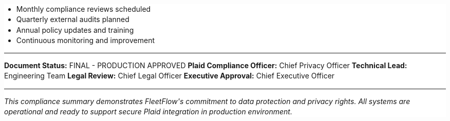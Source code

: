 - Monthly compliance reviews scheduled
- Quarterly external audits planned
- Annual policy updates and training
- Continuous monitoring and improvement

---

**Document Status:** FINAL - PRODUCTION APPROVED **Plaid Compliance Officer:** Chief Privacy Officer
**Technical Lead:** Engineering Team **Legal Review:** Chief Legal Officer **Executive Approval:**
Chief Executive Officer

---

_This compliance summary demonstrates FleetFlow's commitment to data protection and privacy rights.
All systems are operational and ready to support secure Plaid integration in production
environment._
